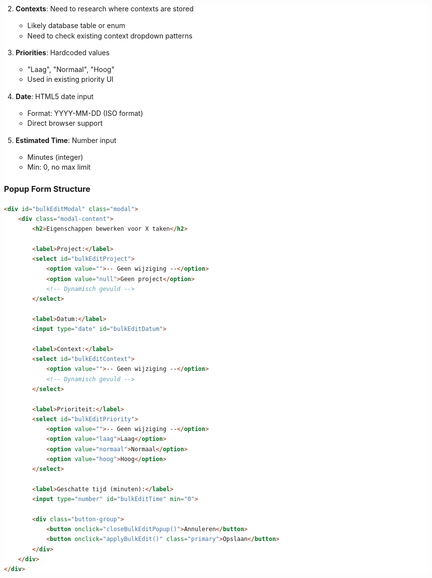2. **Contexts**: Need to research where contexts are stored
   - Likely database table or enum
   - Need to check existing context dropdown patterns

3. **Priorities**: Hardcoded values
   - "Laag", "Normaal", "Hoog"
   - Used in existing priority UI

4. **Date**: HTML5 date input
   - Format: YYYY-MM-DD (ISO format)
   - Direct browser support

5. **Estimated Time**: Number input
   - Minutes (integer)
   - Min: 0, no max limit

### Popup Form Structure
```html
<div id="bulkEditModal" class="modal">
    <div class="modal-content">
        <h2>Eigenschappen bewerken voor X taken</h2>

        <label>Project:</label>
        <select id="bulkEditProject">
            <option value="">-- Geen wijziging --</option>
            <option value="null">Geen project</option>
            <!-- Dynamisch gevuld -->
        </select>

        <label>Datum:</label>
        <input type="date" id="bulkEditDatum">

        <label>Context:</label>
        <select id="bulkEditContext">
            <option value="">-- Geen wijziging --</option>
            <!-- Dynamisch gevuld -->
        </select>

        <label>Prioriteit:</label>
        <select id="bulkEditPriority">
            <option value="">-- Geen wijziging --</option>
            <option value="laag">Laag</option>
            <option value="normaal">Normaal</option>
            <option value="hoog">Hoog</option>
        </select>

        <label>Geschatte tijd (minuten):</label>
        <input type="number" id="bulkEditTime" min="0">

        <div class="button-group">
            <button onclick="closeBulkEditPopup()">Annuleren</button>
            <button onclick="applyBulkEdit()" class="primary">Opslaan</button>
        </div>
    </div>
</div>
```

